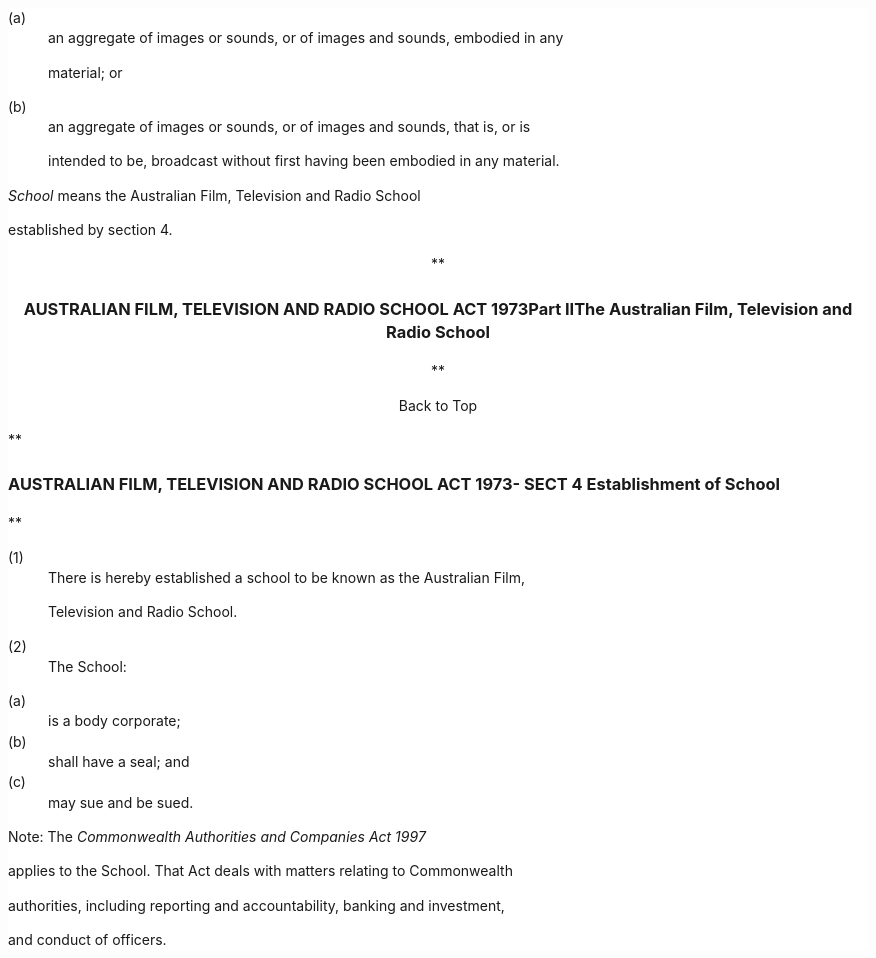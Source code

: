 <dt>(a)</dt><dd>an aggregate of images or sounds, or of images and sounds, embodied in any

material; or</dd>

<dt>(b)</dt><dd>an aggregate of images or sounds, or of images and sounds, that is, or is

intended to be, broadcast without first having been embodied in any material.

</dd>

</dl></dl></dl>

<def><dl compact=""><dl compact="">

_School_ means the Australian Film, Television and Radio School

established by section 4.

 </dl></dl>

<center>**

###  AUSTRALIAN FILM, TELEVISION AND RADIO SCHOOL ACT 1973<part>Part II&#151;The Australian Film, Television and Radio School </part>
**</center>

<center>Back to Top</center>

**

###  AUSTRALIAN FILM, TELEVISION AND RADIO SCHOOL ACT 1973- SECT 4  Establishment of School 
**

 <dl compact="">

<dt>(1)</dt><dd>There is hereby established a school to be known as the Australian Film,

Television and Radio School.</dd> <dt>(2)</dt><dd>The School: </dd> </dl>

<dl compact=""><dl compact=""><dl compact="">

<dt>(a)</dt><dd>is a body corporate;</dd>

<dt>(b)</dt><dd>shall have a seal; and</dd>

<dt>(c)</dt><dd>may sue and be sued.

</dd>

</dl></dl></dl>

<dl compact=""><dl compact="">

Note:	The _Commonwealth Authorities and Companies Act 1997_

applies to the School. That Act deals with matters relating to Commonwealth

authorities, including reporting and accountability, banking and investment,

and conduct of officers.
